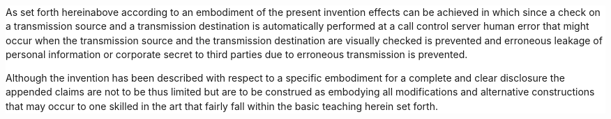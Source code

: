 As set forth hereinabove according to an embodiment of the present invention effects can be achieved in which since a check on a transmission source and a transmission destination is automatically performed at a call control server human error that might occur when the transmission source and the transmission destination are visually checked is prevented and erroneous leakage of personal information or corporate secret to third parties due to erroneous transmission is prevented.

Although the invention has been described with respect to a specific embodiment for a complete and clear disclosure the appended claims are not to be thus limited but are to be construed as embodying all modifications and alternative constructions that may occur to one skilled in the art that fairly fall within the basic teaching herein set forth.

